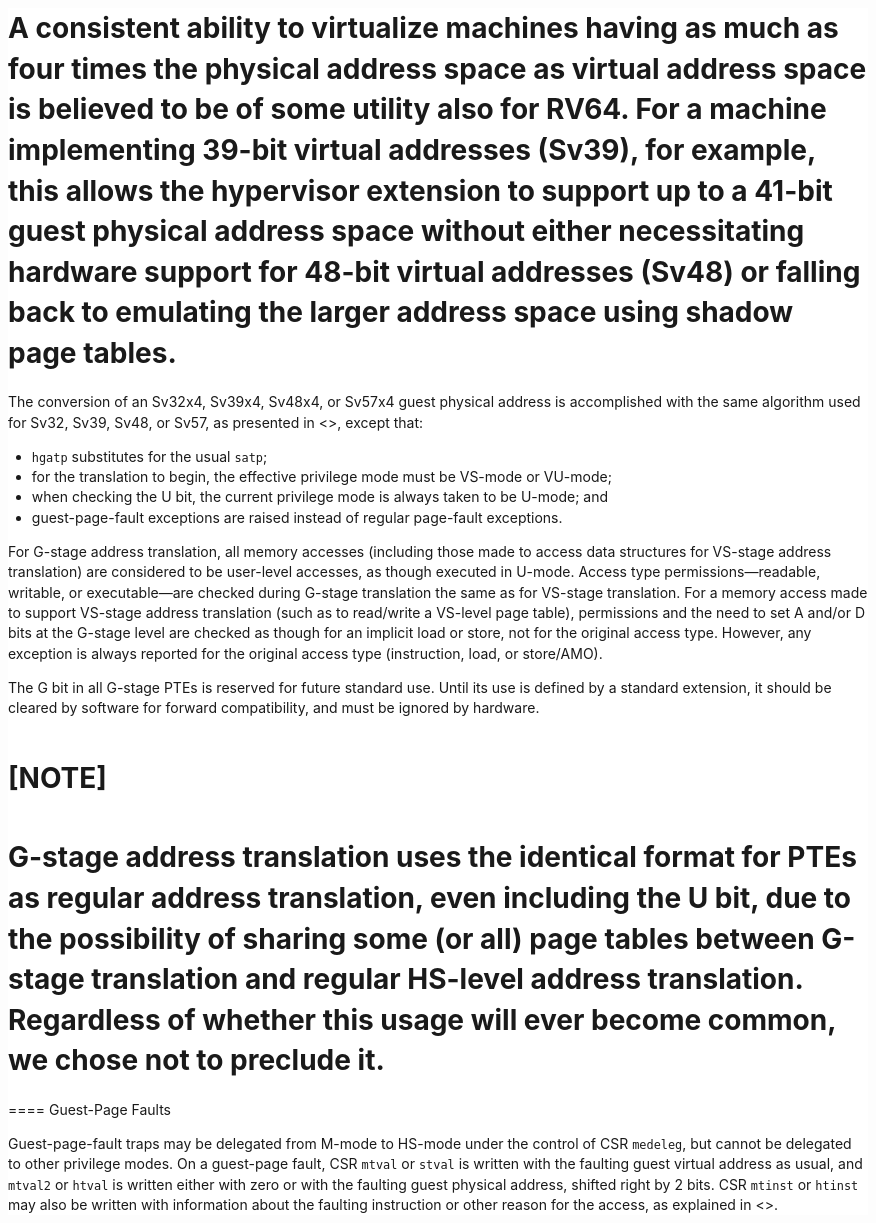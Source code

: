 A consistent ability to virtualize machines having as much as four times
the physical address space as virtual address space is believed to be of
some utility also for RV64. For a machine implementing 39-bit virtual
addresses (Sv39), for example, this allows the hypervisor extension to
support up to a 41-bit guest physical address space without either
necessitating hardware support for 48-bit virtual addresses (Sv48) or
falling back to emulating the larger address space using shadow page
tables.
=======================

The conversion of an Sv32x4, Sv39x4, Sv48x4, or Sv57x4 guest physical
address is accomplished with the same algorithm used for Sv32, Sv39,
Sv48, or Sv57, as presented in
<<sv32algorithm>>, except that:

- `hgatp` substitutes for the usual `satp`;
- for the translation to begin, the effective privilege mode must be
  VS-mode or VU-mode;
- when checking the U bit, the current privilege mode is always taken to
  be U-mode; and
- guest-page-fault exceptions are raised instead of regular page-fault
  exceptions.

For G-stage address translation, all memory accesses (including those
made to access data structures for VS-stage address translation) are
considered to be user-level accesses, as though executed in U-mode.
Access type permissions—readable, writable, or executable—are checked
during G-stage translation the same as for VS-stage translation. For a
memory access made to support VS-stage address translation (such as to
read/write a VS-level page table), permissions and the need to set A
and/or D bits at the G-stage level are checked as though for an implicit
load or store, not for the original access type. However, any exception
is always reported for the original access type (instruction, load, or
store/AMO).

The G bit in all G-stage PTEs is reserved for future standard use. Until
its use is defined by a standard extension, it should be cleared by
software for forward compatibility, and must be ignored by hardware.

# [NOTE]

G-stage address translation uses the identical format for PTEs as
regular address translation, even including the U bit, due to the
possibility of sharing some (or all) page tables between G-stage
translation and regular HS-level address translation. Regardless of
whether this usage will ever become common, we chose not to preclude it.
========================================================================================

\==== Guest-Page Faults

Guest-page-fault traps may be delegated from M-mode to HS-mode under the
control of CSR `medeleg`, but cannot be delegated to other privilege
modes. On a guest-page fault, CSR `mtval` or `stval` is written with the
faulting guest virtual address as usual, and `mtval2` or `htval` is
written either with zero or with the faulting guest physical address,
shifted right by 2 bits. CSR `mtinst` or `htinst` may also be written
with information about the faulting instruction or other reason for the
access, as explained in <<tinst-vals>>.
